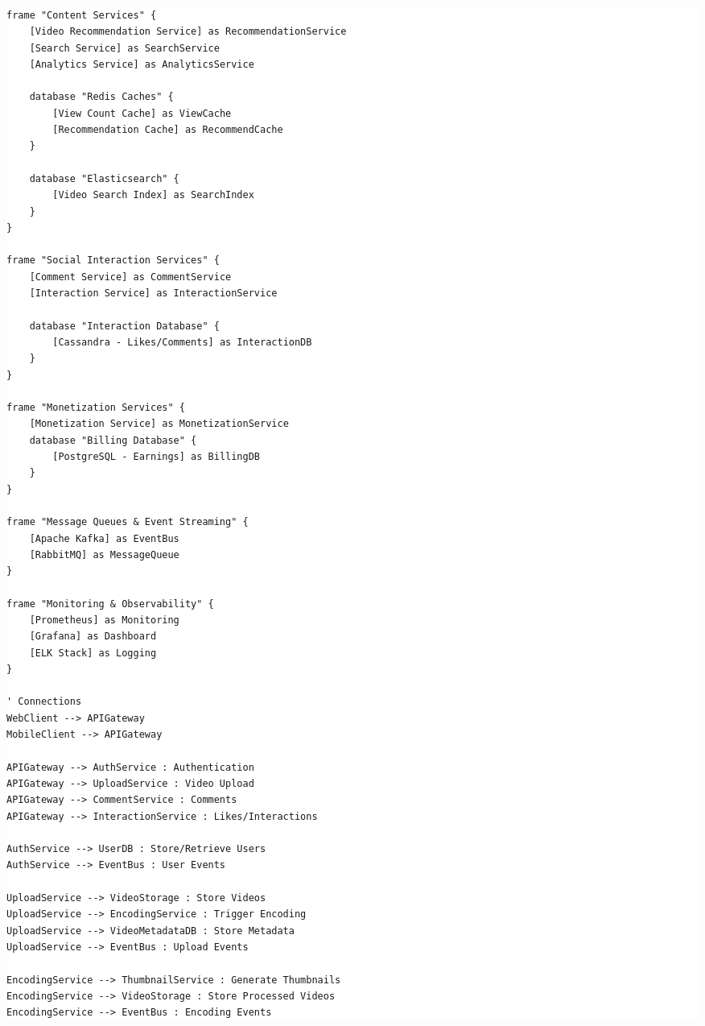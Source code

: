 ```plantuml
frame "Content Services" {
    [Video Recommendation Service] as RecommendationService
    [Search Service] as SearchService
    [Analytics Service] as AnalyticsService
    
    database "Redis Caches" {
        [View Count Cache] as ViewCache
        [Recommendation Cache] as RecommendCache
    }
    
    database "Elasticsearch" {
        [Video Search Index] as SearchIndex
    }
}

frame "Social Interaction Services" {
    [Comment Service] as CommentService
    [Interaction Service] as InteractionService
    
    database "Interaction Database" {
        [Cassandra - Likes/Comments] as InteractionDB
    }
}

frame "Monetization Services" {
    [Monetization Service] as MonetizationService
    database "Billing Database" {
        [PostgreSQL - Earnings] as BillingDB
    }
}

frame "Message Queues & Event Streaming" {
    [Apache Kafka] as EventBus
    [RabbitMQ] as MessageQueue
}

frame "Monitoring & Observability" {
    [Prometheus] as Monitoring
    [Grafana] as Dashboard
    [ELK Stack] as Logging
}

' Connections
WebClient --> APIGateway
MobileClient --> APIGateway

APIGateway --> AuthService : Authentication
APIGateway --> UploadService : Video Upload
APIGateway --> CommentService : Comments
APIGateway --> InteractionService : Likes/Interactions

AuthService --> UserDB : Store/Retrieve Users
AuthService --> EventBus : User Events

UploadService --> VideoStorage : Store Videos
UploadService --> EncodingService : Trigger Encoding
UploadService --> VideoMetadataDB : Store Metadata
UploadService --> EventBus : Upload Events

EncodingService --> ThumbnailService : Generate Thumbnails
EncodingService --> VideoStorage : Store Processed Videos
EncodingService --> EventBus : Encoding Events

```